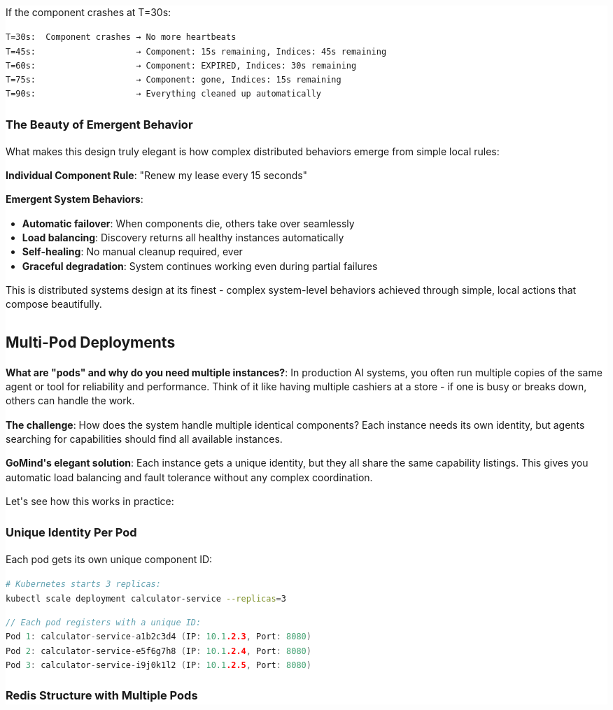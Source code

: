 If the component crashes at T=30s:
```
T=30s:  Component crashes → No more heartbeats
T=45s:                    → Component: 15s remaining, Indices: 45s remaining
T=60s:                    → Component: EXPIRED, Indices: 30s remaining  
T=75s:                    → Component: gone, Indices: 15s remaining
T=90s:                    → Everything cleaned up automatically
```

### The Beauty of Emergent Behavior

What makes this design truly elegant is how complex distributed behaviors emerge from simple local rules:

**Individual Component Rule**: "Renew my lease every 15 seconds"

**Emergent System Behaviors**:
- **Automatic failover**: When components die, others take over seamlessly  
- **Load balancing**: Discovery returns all healthy instances automatically
- **Self-healing**: No manual cleanup required, ever
- **Graceful degradation**: System continues working even during partial failures

This is distributed systems design at its finest - complex system-level behaviors achieved through simple, local actions that compose beautifully.

## Multi-Pod Deployments

**What are "pods" and why do you need multiple instances?**: In production AI systems, you often run multiple copies of the same agent or tool for reliability and performance. Think of it like having multiple cashiers at a store - if one is busy or breaks down, others can handle the work.

**The challenge**: How does the system handle multiple identical components? Each instance needs its own identity, but agents searching for capabilities should find all available instances.

**GoMind's elegant solution**: Each instance gets a unique identity, but they all share the same capability listings. This gives you automatic load balancing and fault tolerance without any complex coordination.

Let's see how this works in practice:

### Unique Identity Per Pod

Each pod gets its own unique component ID:

```bash
# Kubernetes starts 3 replicas:
kubectl scale deployment calculator-service --replicas=3
```

```go
// Each pod registers with a unique ID:
Pod 1: calculator-service-a1b2c3d4 (IP: 10.1.2.3, Port: 8080)
Pod 2: calculator-service-e5f6g7h8 (IP: 10.1.2.4, Port: 8080)  
Pod 3: calculator-service-i9j0k1l2 (IP: 10.1.2.5, Port: 8080)
```

### Redis Structure with Multiple Pods

